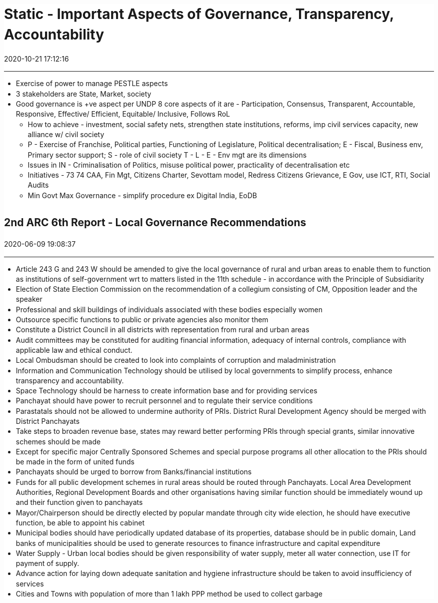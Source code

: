 # Static - Important Aspects of Governance, Transparency, Accountability

2020-10-21 17:12:16

---

- Exercise of power to manage PESTLE aspects
- 3 stakeholders are State, Market, society
- Good governance is +ve aspect per UNDP 8 core aspects of it are - Participation, Consensus, Transparent, Accountable, Responsive, Effective/ Efficient, Equitable/ Inclusive, Follows RoL
    - How to achieve - investment, social safety nets, strengthen state institutions, reforms, imp civil services capacity, new alliance w/ civil society
    - P - Exercise of Franchise, Political parties, Functioning of Legislature, Political decentralisation; E - Fiscal, Business env, Primary sector support; S - role of civil society T - L - E - Env mgt are its dimensions
    - Issues in IN - Criminalisation of Politics, misuse political power, practicality of decentralisation etc
    - Initiatives - 73 74 CAA, Fin Mgt, Citizens Charter, Sevottam model, Redress Citizens Grievance, E Gov, use ICT, RTI, Social Audits
    - Min Govt Max Governance - simplify procedure ex Digital India, EoDB

## 2nd ARC 6th Report - Local Governance Recommendations

2020-06-09 19:08:37

---

- Article 243 G and 243 W should be amended to give the local governance of rural and urban areas to enable them to function as institutions of self-government wrt to matters listed in the 11th schedule - in accordance with the Principle of Subsidiarity
- Election of State Election Commission on the recommendation of a collegium consisting of CM, Opposition leader and the speaker
- Professional and skill buildings of individuals associated with these bodies especially women
- Outsource specific functions to public or private agencies also monitor them
- Constitute a District Council in all districts with representation from rural and urban areas
- Audit committees may be constituted for auditing financial information, adequacy of internal controls, compliance with applicable law and ethical conduct.
- Local Ombudsman should be created to look into complaints of corruption and maladministration
- Information and Communication Technology should be utilised by local governments to simplify process, enhance transparency and accountability.
- Space Technology should be harness to create information base and for providing services
- Panchayat should have power to recruit personnel and to regulate their service conditions
- Parastatals should not be allowed to undermine authority of PRIs. District Rural Development Agency should be merged with District Panchayats
- Take steps to broaden revenue base, states may reward better performing PRIs through special grants, similar innovative schemes should be made
- Except for specific major Centrally Sponsored Schemes and special purpose programs all other allocation to the PRIs should be made in the form of united funds
- Panchayats should be urged to borrow from Banks/financial institutions
- Funds for all public development schemes in rural areas should be routed through Panchayats. Local Area Development Authorities, Regional Development Boards and other organisations having similar function should be immediately wound up and their function given to panchayats
- Mayor/Chairperson should be directly elected by popular mandate through city wide election, he should have executive function, be able to appoint his cabinet
- Municipal bodies should have periodically updated database of its properties, database should be in public domain, Land banks of municipalities should be used to generate resources to finance infrastructure and capital expenditure
- Water Supply - Urban local bodies should be given responsibility of water supply, meter all water connection, use IT for payment of supply.
- Advance action for laying down adequate sanitation and hygiene infrastructure should be taken to avoid insufficiency of services
- Cities and Towns with population of more than 1 lakh PPP method be used to collect garbage
